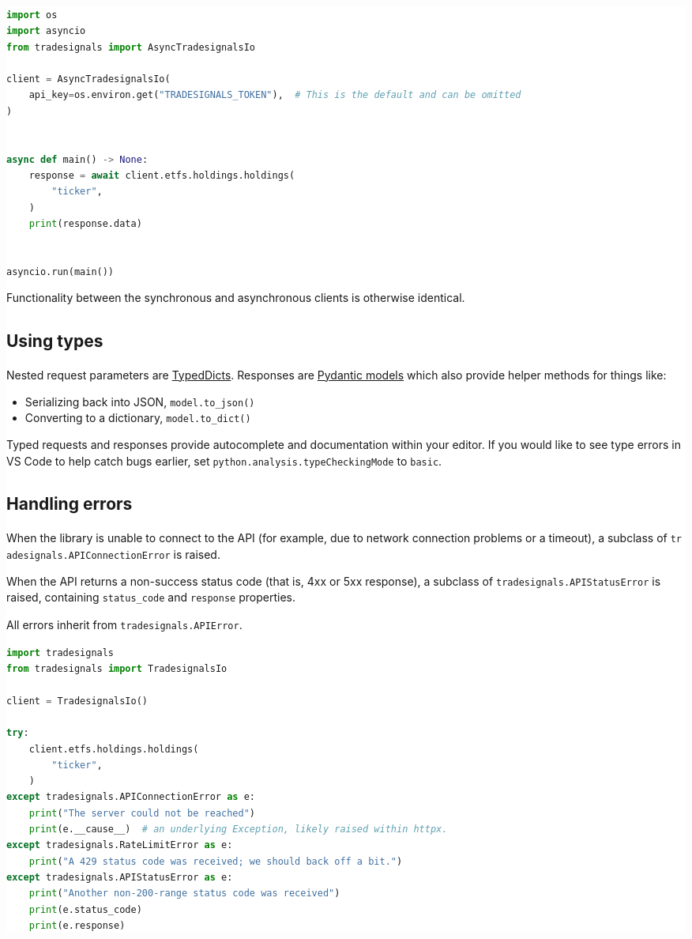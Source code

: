 ```python
import os
import asyncio
from tradesignals import AsyncTradesignalsIo

client = AsyncTradesignalsIo(
    api_key=os.environ.get("TRADESIGNALS_TOKEN"),  # This is the default and can be omitted
)


async def main() -> None:
    response = await client.etfs.holdings.holdings(
        "ticker",
    )
    print(response.data)


asyncio.run(main())
```

Functionality between the synchronous and asynchronous clients is otherwise identical.

## Using types

Nested request parameters are [TypedDicts](https://docs.python.org/3/library/typing.html#typing.TypedDict). Responses are [Pydantic models](https://docs.pydantic.dev) which also provide helper methods for things like:

- Serializing back into JSON, `model.to_json()`
- Converting to a dictionary, `model.to_dict()`

Typed requests and responses provide autocomplete and documentation within your editor. If you would like to see type errors in VS Code to help catch bugs earlier, set `python.analysis.typeCheckingMode` to `basic`.

## Handling errors

When the library is unable to connect to the API (for example, due to network connection problems or a timeout), a subclass of `tradesignals.APIConnectionError` is raised.

When the API returns a non-success status code (that is, 4xx or 5xx
response), a subclass of `tradesignals.APIStatusError` is raised, containing `status_code` and `response` properties.

All errors inherit from `tradesignals.APIError`.

```python
import tradesignals
from tradesignals import TradesignalsIo

client = TradesignalsIo()

try:
    client.etfs.holdings.holdings(
        "ticker",
    )
except tradesignals.APIConnectionError as e:
    print("The server could not be reached")
    print(e.__cause__)  # an underlying Exception, likely raised within httpx.
except tradesignals.RateLimitError as e:
    print("A 429 status code was received; we should back off a bit.")
except tradesignals.APIStatusError as e:
    print("Another non-200-range status code was received")
    print(e.status_code)
    print(e.response)
```
